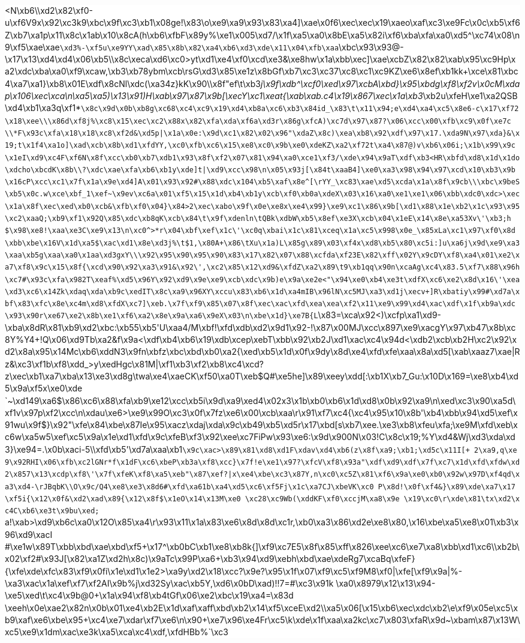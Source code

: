 <N\xb6\\\xd2\x82\xf0-u\xf6V9x\x92\xc3k9\xbc\x9f\xc3\xb1\x08ge!\x83\\o\xe9\xa9\x93\x83\xa4]\xae\x0f6\xec\xec\x19\xaeo\xaf\xc3\xe9Fc\x0c\xb5\xf6Z\xb7\xa1p\x11\x8c\x1ab\x10\x8cA(h\xb6\xfbF\x89y%\xe1\x005\xd7/\x1f\xa5\xa0\x8bE\xa5\x82i\xf6\xba\xfa\xa0\xd5^\xc74\x08\n9\xf5\xae\xae`\xd3%-\xf5u\xe9YY\xad\x85\x8b\x82\xa4\xb6\xd3\xde\x11\x04\xfb\xaa`\xbc\x93\x93@-\x17\x13\xd4\xd4\x06\xb5\\\x8c\xeca\xd6\xc0>yt\xd1\xe4\xf0\xcd\xe3&\xe8hw\x1a\xbb\xec]\xae\xcbZ\x82\x82\xab\x95\xc9Hp\xa2\xdc\xba\xa0\xf9\xcaw,\xb3\xb78ybm\xcb\rsG\xd3\x85\xe1z\x8bGf\xb7\xc3\xc37\xc8\xc1\xc9KZ\xe6\x8ef\xb1kk+\xce\x81\xbc4\xa7\xa1}\xb8\x01E\xdf\x8cNl\xdc(\xa34z}kK\x90\\\x8f"ef\t\xb3*j\x9f\xdb^\xcf0\xed\x97\xcbA\xbd}\x95\xbdg\xf8\xf2v\x0cM\xdap\x106\xec\xca\n\xa5\xa5)\x13\x91)H\xab\x97\x87\x9b[\xecY\xc1\xeat{\xab\xab.c4\x19\x867\xec\x1a\xb3*\xb2u\xfeH\xe1\xa2QSB\xd4\xb1\xa3q\xf1*`\x8c\x9d\x0b\xb8g\xc68\xc4\xc9\x19\xd4\xb8a\xc6\xb3\x84id_\x83\t\x11\x94;e\xd4\xa4\xc5\x8e6-c\x17\xf72\x18\xee\\\x86d\xf8j%\xc8\x15\xec\xc2\x88x\x82\xfa\xda\xf6a\xd3r\x86g\xfcA)\xc7d\x97\x87?\x06\xcc\x00\xfb\xc9\x0f\xe7c\\*F\x93c\xfa\x18\x18\xc8\xf2d&\xd5p|\x1a\x0e:\x9d\xc1\x82\x02\x96"\xdaZ\x8c)\xea\xb8\x92\xdf\x97\x17.\xda9N\x97\xda}&\x19;t\x1f4\xa1o]\xad\xcb\x8b\xd1\xfdYY,\xc0\xfb\xc6\x15\xe8\xc0\x9b\xe0\xdeKZ\xa2\xf72t\xa4\x87@)v\xb6\x06i;\x1b\x99\x9c\x1eI\xd9\xc4F\xf6N\x8f\xcc\xb0\xb7\xdb1\x93\x8f\xf2\x07\x81\x94\xa0\xce1\xf3/\xde\x94\x9aT\xdf\xb3<HR\xbfd\xd8\x1d\x1do\xdcho\xbcdK\x8b\\?\xdc\xae\xfa\xb6\xb1y\xde]t|\xd9\xcc\x98\n\x05\x93j[\x84t\xaaB4]\xe0\xa3\x98\x94\x97\xcd\x10\xb3\x9b\x16cP\xcc\xc1\x7f\x1a\x9e\xd4]A\x01\x93\x92#\x88\xdc\x104\xb5\xaf\x8e^[\rYY_\xc83\xae\xd5\xcda\x1a\x8f\x9cb\\\xbc\x9beS\xb5\x0c.w\xce\xbf_1\xef~\x9ev\xc6a\x01\xf5\x15\x1d\xb4\xb1y\xcb\xf0\xb0a\xdeX\x03\x16\xa0\xe1\xe1\x06\xbb\xdc0\xdc>\xec\x1a\x8f\xec\xed\xb0\xcb&\xfb\xf0\x04}\x84>2\xec\xabo\x9f\x0e\xe8x\xe4\x99}\xe9\xc1\x86\x9b[\xd1\x88\x1e\xb2\x1c\x93\x95\xc2\xaaQ;\xb9\xf1\x92Q\x85\xdc\xb8qK\xcb\x84\t\x9f\xdenln\tQBk\xdbW\xb5\x8ef\xe3X\xcb\x04\x1eE\x14\x8e\xa53Xv\'\xb3;h$\x98\xe8!\xaa\xe3C\xe9\x13\n\xc0^>*r\x04\xbf\xef\x1c\'\xc0q\xbai\x1c\x81\xceq\x1a\xc5\x998\x0e_\x85xLa\xc1\x97\xf0\x8d\xbb\xbe\x16V\x1d\xa5$\xac\xd1\x8e\xd3j%\t$1,\x80A+\x86\tXu\x1a)L\x85g\x89\x03\xf4x\xd8\xb5\x80\xc5i:]u\xa6j\x9d\xe9\xa3\xaa\xb5g\xaa\xa0\x1aa\xd3gxY\\\x92\x95\x90\x95\x90\x83\x17\x82\x07\x88\xcfda\xf23E\x82\xff\x02Y\x9cDY\xf8\xa4\x01\xe2\xa7\xf8\x9c\x15\x8f{\xcd\x90\x92\xa3\x91&\x92\',\xc2\x85\x12\xd9&\xfdZ\xa2\x89\t9\xb1qq\x90n\xcaAg\xc4\x83.5\xf7\x88\x96h\xc7#\x93c\xfa\x982T\xeaf%\xd5\x96Y\x92\xd9\x9e\xe9\xcb\xdc\x9b)e\x9a\xe2e<"\x94\xe0\xb4\xe3t\xdfX\xc6\xe2\x8d\x16\'\xea\xd3\xc6\x14Zk\xdaq\xda\xb9c\xedIT\x8c\xa9\x96XY\xccu\x83\xb6\x1d\xa4mIB\x96lN\xc5MJ\xa3\xd1j\xecv+]R\xbatiy\x99#\xd7a\xbf\x83\xfc\x8e\xc4m\xd8\xfdX\xc7]\xeb.\x7f\xf9\x85\x07\x8f\xec\xac\xfd\xea\xea\xf2\x11\xe9\x99\xd4\xac\xdf\x1f\xb9a\xdc\x93\x90r\xe67\xe2\x8b\xe1\xf6\xa2\x8e\x9a\xa6\x9eX\x03\n\xbe\x1d}\xe7B{L`\x83=\xca\x92<)\xcfp\xa1\xd9-\xba\x8dR\x81\xb9\xd2\xbc:\xb55\xb5\'U\xaa4/M\xbf!\xfd\xdb\xd2\x9d1\x92-!\x87\x00MJ\xcc\x897\xe9\xacgY\x97\xb47\x8b\xc8Y%Y4+!Q\x06\xd9Tb\xa2&f\x9a<\xdf\xb4\xb6\x19\xdb\xcep\xebT\xbb\x92\xb2J\xd1\xac\xc4\x94d<\xdb2\xcb\xb2H\xc2\x92\xd2\x8a\x95\x14Mc\xb6\xddN3\x9fn\xbfz\xbc\xbd\xb0\xa2{\xed\xb5\x1d\x0f\x9dy\x8d\xe4\xfd\xfe\xaa\x8a\xd5[\xab\xaaz7\xae|Rz&\xc3\xf1b\xf8\xdd_>y\xedHgc\x81M|\xf1\xb3\xf2\xb8\xc4\xcd?z\xec\xb1\xa7\xba\x13\xe3\xd8g\twa\xe4\xaeCK\xf50\xa0T\xeb$Q#\xe5he]\x89\xeey\xdd[:\xb1X\xb7_Gu:\x10D\x169=\xe8\xb4\xd5\x9a\xf5x\xe0\xde `~\xd149\xa6$\x86\xc6\x88\xfa\xb9\xe12\xcc\xb5i\x9d\xa9\xed4\x02x3\x1b\xb0\xb6\x1d\xd8\x0b\x92\xa9\n\xed\xc3\x90\xa5d\xf1v\x97p\xf2\xcc\n\xdau\xe6>\xe9\x99O\xc3\x0f\x7fz\xe6\x00\xcb\xaa\r\x91\xf7\xc4{\xc4\x95\x10\x8b\'\xb4\xbb\x94\xd5\xef\x91wu\x9f$}\x92"\xfe\x84\xbe\x87Ie\x95\xacz\xdaj\xda\x9c\xb49\xb5\xd5r\x17\xbd[s\xb7\xee.\xe3\xb8\xfeu\xfa;\xe9M\xfd\xeb\xc6w\xa5w5\xef\xc5\x9a\x1e\xd1\xfd\x9c\xfeB\xf3\x92\xee\xc7FiPw\x93\xe6:\x9d\x900N\x03!C\x8c\x19;%Y\xd4&Wj\xd3\xda\xd3}\xe94=.\x0b\xaci-5\\\xfd\xb5\'\xd7a\xaa\xb1`\x9c\xac>\x89\x81\xd8\xd1F\xdav\xd4\xb6(z\x8f\xa9;\xb1;\xd5c\x11I[+ 2\xa9,q\xe9\x92RHI\x06\xfb\xc2lGNr*f\x1dF\xc6\xbeP\xb3a\xf8\xcc}\x7f!e\xe1\x97?\xfcV\xf8\x93a"\xdf\xd9\xdf\x7f\xc7\x1d\xfd\xfdw\xd2\x857\x13\xcdp\xf8\'\x7f\xfeK\xf8\xa5\xeb"\x87\xef?|x\xe4\xbe\xc3\x87Y,n\xc0\xc5Z\x81\xf6\x9a\xe0\xb0\x92w\x97D\xf4qd\xa3\xd4-\rJBqbK\\O\x9c/Q4\xe8\xe3\x8d6#\xfd\xa61b\xa4\xd5\xc6\xf5Fj\x1c\xa7CJ\xbeVK\xc0 P\x8d!\x0f\xf4&}\x89\xde\xa7\x17\xf5i{\x12\x0f&\xd2\xad\x89{\x12\x8f$\x1eO\x14\x13M\xe0 \xc28\xc9Wb(\xddKF\xf0\xccjM\xa8\x9e \x19\xc0\r\xde\x81\tx\xd2\xc4C\xb6\xe3t\x9bu\xed;`a!\xab>\xd9\xb6c\xa0\x12O\x85\xa4\r\x93\x11\x1a\x83\xe6\x8d\x8d\xc1r,\xb0\xa3\x86\xd2e\xe8\x80,\x16\xbe\xa5\xe8\x01\xb3\x96\xd9\xacI #\xe1w\x89T\xbb\xbd\xae\xbd\xf5+\x17^\xb0bC\xb1\xe8\xb8k{]\xf9\xc7E5\x8f\x85\xff\x826\xee\xc6\xe7\xa8\xbb\xd1\xc6\\\xb2b\x02\xf2#\x93J[\x82\xa1Z\xd2h\x8c)\x9aTc\x99P\xa6+\xb3\x94\xd9\xebh\xbd\xae\xdeRg7\xcaBq\xfeF}{\xfe\xde\xfc\x83\xf9\x0fi\x1e\xd1\x1e2>\xa9y\xd2\x18\xcc?\x9e?\x95\x1f\x07\xf9\xc5\xf9M8\xf0|\xfe[\xf9\x9a|%-\xa3\xac\x1a\xef\xf7\xf2AI\x9b%j\xd32Sy\xac\xb5Y,\xd6\x0bD\xad)!!7=#\xc3\x91k \xa0\x8979\x12\x13\x94-\xe5\xed\t\xc4\x9b@0+\x1a\x94\xf8\xb4tGf\x06\xe2\xbc\x19\xa4=\x83d \xeeh\x0e\xae2\x82n\x0b\x01\xe4\xb2E\x1d\xaf\xaff\xbd\xb2\x14\xf5\xceE\xd2\\\xa5\x06[\x15\xb6\xec\xdc\xb2\\e\xf9\x05e\xc5\xb9\xaf\xe6\xbe\x95+\xc4\xe7\xdar\xf7\xe6\n\x90+\xe7\x96\xe4Fr\xc5\\k\xde\x1f\xaa\xa2kc\xc7\x803\xfaR\x9d~\xbam\x87\x13W\xc5\xe9\x1dm\xac\xe3k\xa5\xca\xc4\xdf,\xfdHBb%`\xc3